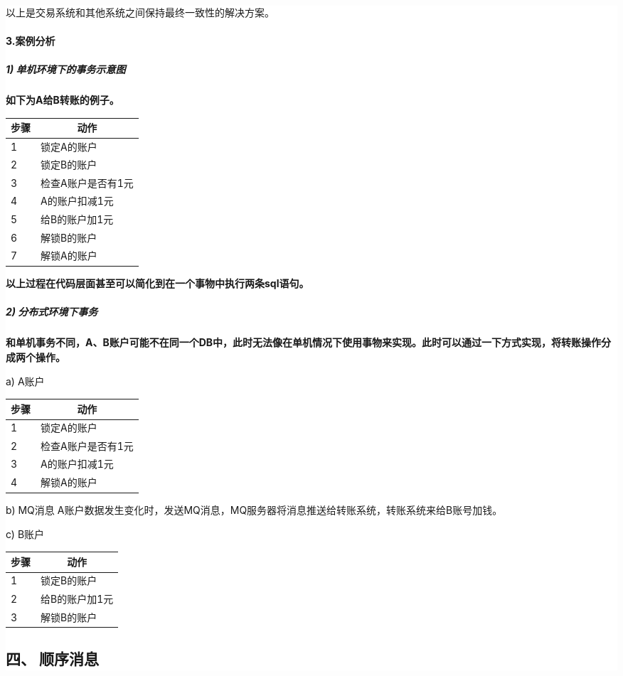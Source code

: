 以上是交易系统和其他系统之间保持最终一致性的解决方案。

#### 3.案例分析

##### 1) 单机环境下的事务示意图

**如下为A给B转账的例子。**

| 步骤 | 动作               |
| ---- | ------------------ |
| 1    | 锁定A的账户        |
| 2    | 锁定B的账户        |
| 3    | 检查A账户是否有1元 |
| 4    | A的账户扣减1元     |
| 5    | 给B的账户加1元     |
| 6    | 解锁B的账户        |
| 7    | 解锁A的账户        |

**以上过程在代码层面甚至可以简化到在一个事物中执行两条sql语句。**

##### 2) 分布式环境下事务

**和单机事务不同，A、B账户可能不在同一个DB中，此时无法像在单机情况下使用事物来实现。此时可以通过一下方式实现，将转账操作分成两个操作。**

a) A账户

| 步骤 | 动作               |
| ---- | ------------------ |
| 1    | 锁定A的账户        |
| 2    | 检查A账户是否有1元 |
| 3    | A的账户扣减1元     |
| 4    | 解锁A的账户        |

b) MQ消息
A账户数据发生变化时，发送MQ消息，MQ服务器将消息推送给转账系统，转账系统来给B账号加钱。

c) B账户

| 步骤 | 动作           |
| ---- | -------------- |
| 1    | 锁定B的账户    |
| 2    | 给B的账户加1元 |
| 3    | 解锁B的账户    |

## 四、 顺序消息
